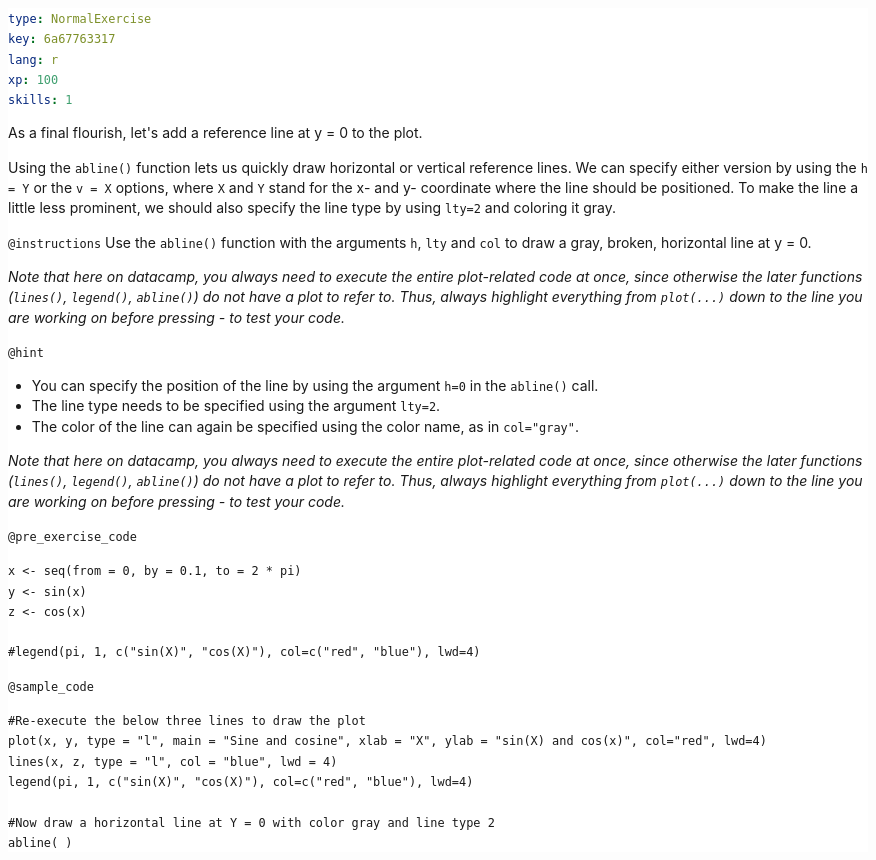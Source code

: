 ```yaml
type: NormalExercise
key: 6a67763317
lang: r
xp: 100
skills: 1
```

As a final flourish, let's add a reference line at y = 0 to the plot.

Using the `abline()` function lets us quickly draw horizontal or vertical reference lines. We can specify either version by using the `h = Y` or the `v = X` options, where `X` and `Y` stand for the x- and y- coordinate where the line should be positioned. To make the line a little less prominent, we should also specify the line type by using `lty=2` and coloring it gray.

`@instructions`
Use the `abline()` function with the arguments `h`, `lty` and `col` to draw a gray, broken, horizontal line at y = 0.

*Note that here on datacamp, you always need to execute the entire plot-related code at once, since otherwise the later functions (`lines()`, `legend()`, `abline()`) do not have a plot to refer to. Thus, always highlight everything from `plot(...)` down to the line you are working on before pressing <CTRL>-<ENTER> to test your code.*

`@hint`
  * You can specify the position of the line by using the argument `h=0` in the `abline()` call.
  * The line type needs to be specified using the argument `lty=2`.
  * The color of the line can again be specified using the color name, as in `col="gray"`.

*Note that here on datacamp, you always need to execute the entire plot-related code at once, since otherwise the later functions (`lines()`, `legend()`, `abline()`) do not have a plot to refer to. Thus, always highlight everything from `plot(...)` down to the line you are working on before pressing <CTRL>-<ENTER> to test your code.*

`@pre_exercise_code`
```{r}
x <- seq(from = 0, by = 0.1, to = 2 * pi)
y <- sin(x)
z <- cos(x)

#legend(pi, 1, c("sin(X)", "cos(X)"), col=c("red", "blue"), lwd=4)
```

`@sample_code`
```{r}
#Re-execute the below three lines to draw the plot
plot(x, y, type = "l", main = "Sine and cosine", xlab = "X", ylab = "sin(X) and cos(x)", col="red", lwd=4)
lines(x, z, type = "l", col = "blue", lwd = 4)
legend(pi, 1, c("sin(X)", "cos(X)"), col=c("red", "blue"), lwd=4)

#Now draw a horizontal line at Y = 0 with color gray and line type 2
abline( )

```

